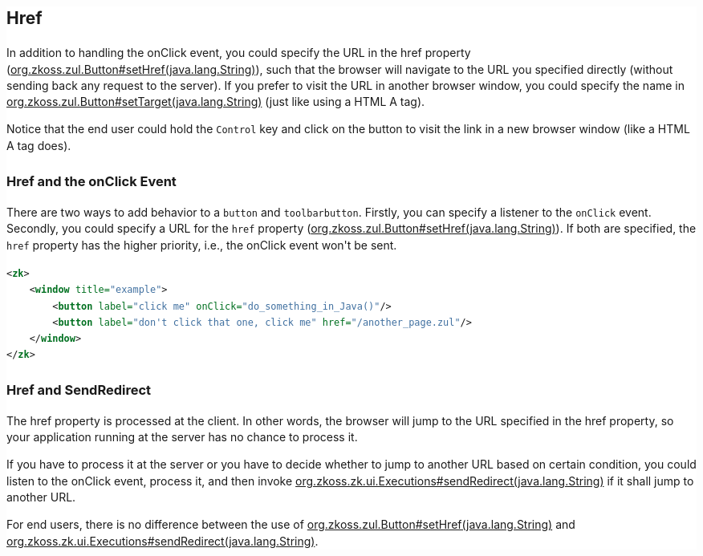 ## Href

In addition to handling the onClick event, you could specify the URL in
the href property
([org.zkoss.zul.Button#setHref(java.lang.String)](https://www.zkoss.org/javadoc/latest/zk/org/zkoss/zul/Button.html#setHref(java.lang.String))),
such that the browser will navigate to the URL you specified directly
(without sending back any request to the server). If you prefer to visit
the URL in another browser window, you could specify the name in
[org.zkoss.zul.Button#setTarget(java.lang.String)](https://www.zkoss.org/javadoc/latest/zk/org/zkoss/zul/Button.html#setTarget(java.lang.String))
(just like using a HTML A tag).

Notice that the end user could hold the `Control` key and click on the
button to visit the link in a new browser window (like a HTML A tag
does).

### Href and the onClick Event

There are two ways to add behavior to a `button` and `toolbarbutton`.
Firstly, you can specify a listener to the `onClick` event. Secondly,
you could specify a URL for the `href` property
([org.zkoss.zul.Button#setHref(java.lang.String)](https://www.zkoss.org/javadoc/latest/zk/org/zkoss/zul/Button.html#setHref(java.lang.String))).
If both are specified, the `href` property has the higher priority,
i.e., the onClick event won't be sent.

```xml
<zk>
    <window title="example">
        <button label="click me" onClick="do_something_in_Java()"/>
        <button label="don't click that one, click me" href="/another_page.zul"/>
    </window>
</zk>
```

### Href and SendRedirect

The href property is processed at the client. In other words, the
browser will jump to the URL specified in the href property, so your
application running at the server has no chance to process it.

If you have to process it at the server or you have to decide whether to
jump to another URL based on certain condition, you could listen to the
onClick event, process it, and then invoke
[org.zkoss.zk.ui.Executions#sendRedirect(java.lang.String)](https://www.zkoss.org/javadoc/latest/zk/org/zkoss/zk/ui/Executions.html#sendRedirect(java.lang.String))
if it shall jump to another URL.

For end users, there is no difference between the use of
[org.zkoss.zul.Button#setHref(java.lang.String)](https://www.zkoss.org/javadoc/latest/zk/org/zkoss/zul/Button.html#setHref(java.lang.String))
and
[org.zkoss.zk.ui.Executions#sendRedirect(java.lang.String)](https://www.zkoss.org/javadoc/latest/zk/org/zkoss/zk/ui/Executions.html#sendRedirect(java.lang.String)).

